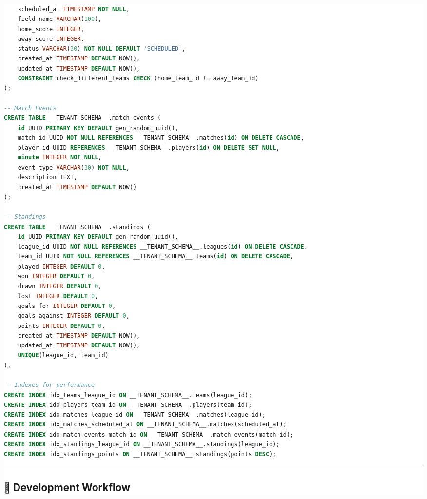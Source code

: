 ```sql
    scheduled_at TIMESTAMP NOT NULL,
    field_name VARCHAR(100),
    home_score INTEGER,
    away_score INTEGER,
    status VARCHAR(30) NOT NULL DEFAULT 'SCHEDULED',
    created_at TIMESTAMP DEFAULT NOW(),
    updated_at TIMESTAMP DEFAULT NOW(),
    CONSTRAINT check_different_teams CHECK (home_team_id != away_team_id)
);

-- Match Events
CREATE TABLE __TENANT_SCHEMA__.match_events (
    id UUID PRIMARY KEY DEFAULT gen_random_uuid(),
    match_id UUID NOT NULL REFERENCES __TENANT_SCHEMA__.matches(id) ON DELETE CASCADE,
    player_id UUID REFERENCES __TENANT_SCHEMA__.players(id) ON DELETE SET NULL,
    minute INTEGER NOT NULL,
    event_type VARCHAR(30) NOT NULL,
    description TEXT,
    created_at TIMESTAMP DEFAULT NOW()
);

-- Standings
CREATE TABLE __TENANT_SCHEMA__.standings (
    id UUID PRIMARY KEY DEFAULT gen_random_uuid(),
    league_id UUID NOT NULL REFERENCES __TENANT_SCHEMA__.leagues(id) ON DELETE CASCADE,
    team_id UUID NOT NULL REFERENCES __TENANT_SCHEMA__.teams(id) ON DELETE CASCADE,
    played INTEGER DEFAULT 0,
    won INTEGER DEFAULT 0,
    drawn INTEGER DEFAULT 0,
    lost INTEGER DEFAULT 0,
    goals_for INTEGER DEFAULT 0,
    goals_against INTEGER DEFAULT 0,
    points INTEGER DEFAULT 0,
    created_at TIMESTAMP DEFAULT NOW(),
    updated_at TIMESTAMP DEFAULT NOW(),
    UNIQUE(league_id, team_id)
);

-- Indexes for performance
CREATE INDEX idx_teams_league_id ON __TENANT_SCHEMA__.teams(league_id);
CREATE INDEX idx_players_team_id ON __TENANT_SCHEMA__.players(team_id);
CREATE INDEX idx_matches_league_id ON __TENANT_SCHEMA__.matches(league_id);
CREATE INDEX idx_matches_scheduled_at ON __TENANT_SCHEMA__.matches(scheduled_at);
CREATE INDEX idx_match_events_match_id ON __TENANT_SCHEMA__.match_events(match_id);
CREATE INDEX idx_standings_league_id ON __TENANT_SCHEMA__.standings(league_id);
CREATE INDEX idx_standings_points ON __TENANT_SCHEMA__.standings(points DESC);
```

---

## 🎯 Development Workflow
